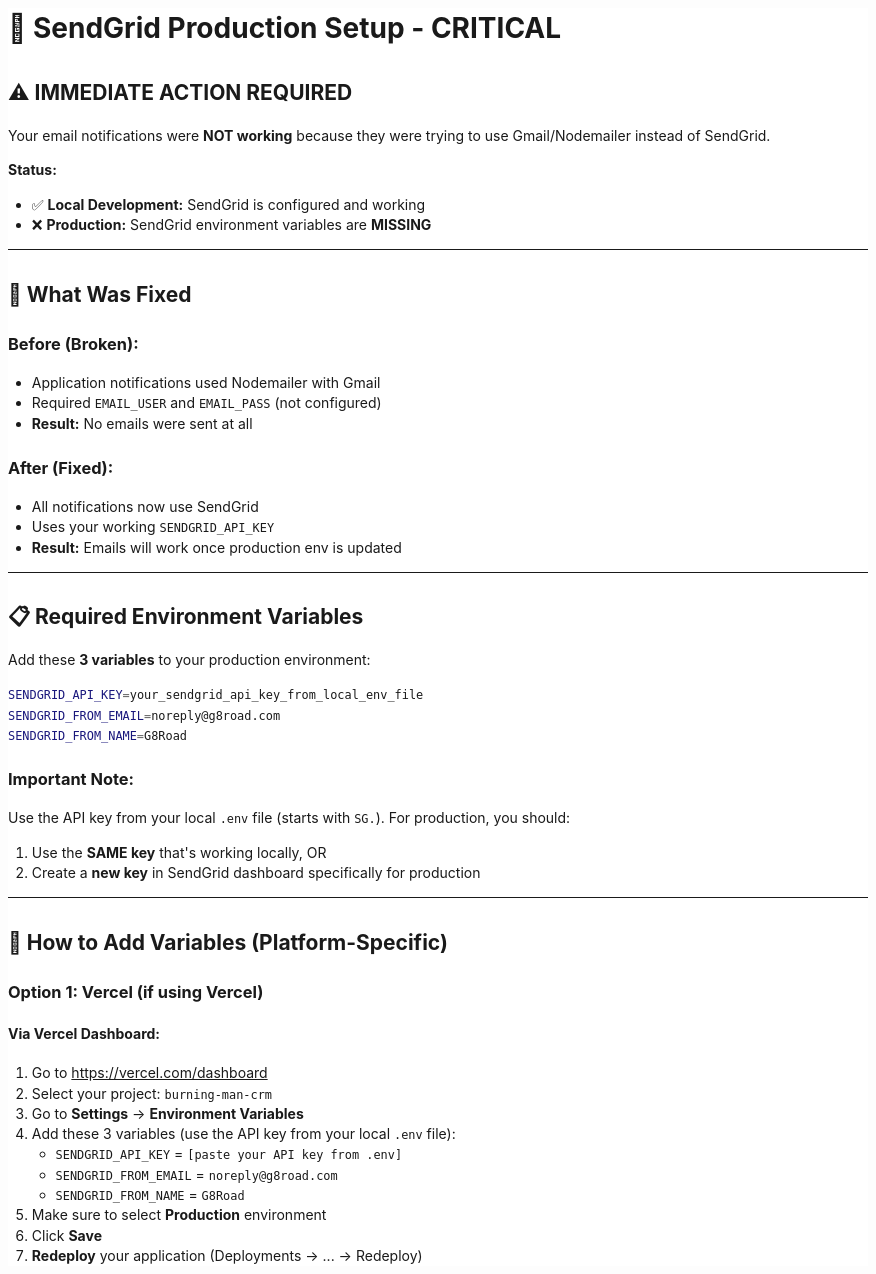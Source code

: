 # 🚀 SendGrid Production Setup - CRITICAL

## ⚠️ **IMMEDIATE ACTION REQUIRED**

Your email notifications were **NOT working** because they were trying to use Gmail/Nodemailer instead of SendGrid.

**Status:**
- ✅ **Local Development:** SendGrid is configured and working
- ❌ **Production:** SendGrid environment variables are **MISSING**

---

## 🔧 What Was Fixed

### Before (Broken):
- Application notifications used Nodemailer with Gmail
- Required `EMAIL_USER` and `EMAIL_PASS` (not configured)
- **Result:** No emails were sent at all

### After (Fixed):
- All notifications now use SendGrid
- Uses your working `SENDGRID_API_KEY`
- **Result:** Emails will work once production env is updated

---

## 📋 Required Environment Variables

Add these **3 variables** to your production environment:

```bash
SENDGRID_API_KEY=your_sendgrid_api_key_from_local_env_file
SENDGRID_FROM_EMAIL=noreply@g8road.com
SENDGRID_FROM_NAME=G8Road
```

### **Important Note:**
Use the API key from your local `.env` file (starts with `SG.`). For production, you should:
1. Use the **SAME key** that's working locally, OR
2. Create a **new key** in SendGrid dashboard specifically for production

---

## 🎯 How to Add Variables (Platform-Specific)

### **Option 1: Vercel** (if using Vercel)

#### Via Vercel Dashboard:
1. Go to https://vercel.com/dashboard
2. Select your project: `burning-man-crm`
3. Go to **Settings** → **Environment Variables**
4. Add these 3 variables (use the API key from your local `.env` file):
   - `SENDGRID_API_KEY` = `[paste your API key from .env]`
   - `SENDGRID_FROM_EMAIL` = `noreply@g8road.com`
   - `SENDGRID_FROM_NAME` = `G8Road`
5. Make sure to select **Production** environment
6. Click **Save**
7. **Redeploy** your application (Deployments → ... → Redeploy)
